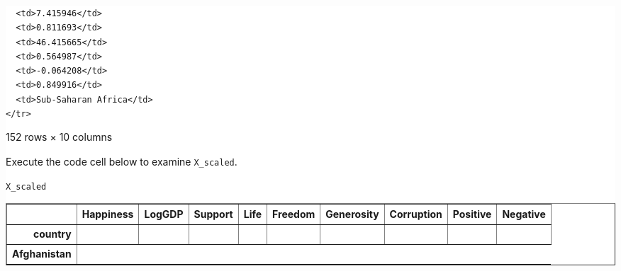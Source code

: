       <td>7.415946</td>
      <td>0.811693</td>
      <td>46.415665</td>
      <td>0.564987</td>
      <td>-0.064208</td>
      <td>0.849916</td>
      <td>Sub-Saharan Africa</td>
    </tr>
  </tbody>
</table>
<p>152 rows × 10 columns</p>
</div>



Execute the code cell below to examine ```X_scaled```.


```python
X_scaled
```




<div>
<style scoped>
    .dataframe tbody tr th:only-of-type {
        vertical-align: middle;
    }

    .dataframe tbody tr th {
        vertical-align: top;
    }

    .dataframe thead th {
        text-align: right;
    }
</style>
<table border="1" class="dataframe">
  <thead>
    <tr style="text-align: right;">
      <th></th>
      <th>Happiness</th>
      <th>LogGDP</th>
      <th>Support</th>
      <th>Life</th>
      <th>Freedom</th>
      <th>Generosity</th>
      <th>Corruption</th>
      <th>Positive</th>
      <th>Negative</th>
    </tr>
    <tr>
      <th>country</th>
      <th></th>
      <th></th>
      <th></th>
      <th></th>
      <th></th>
      <th></th>
      <th></th>
      <th></th>
      <th></th>
    </tr>
  </thead>
  <tbody>
    <tr>
      <th>Afghanistan</th>